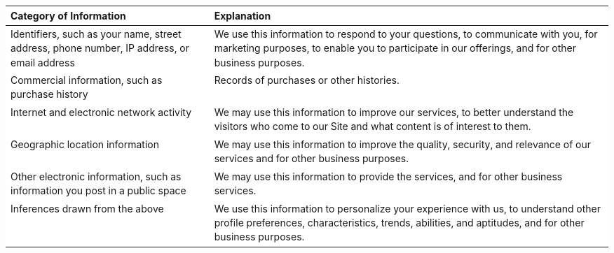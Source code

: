 |Category of Information|Explanation|
| :- | :- |
|Identifiers, such as your name, street address, phone number, IP address, or email address|We use this information to respond to your questions, to communicate with you, for marketing purposes, to enable you to participate in our offerings, and for other business purposes.|
|Commercial information, such as purchase history|Records of purchases or other histories.|
|Internet and electronic network activity|We may use this information to improve our services, to better understand the visitors who come to our Site and what content is of interest to them.|
|Geographic location information|We may use this information to improve the quality, security, and relevance of our services and for other business purposes.|
|Other electronic information, such as information you post in a public space|We may use this information to provide the services, and for other business services.|
|Inferences drawn from the above|We use this information to personalize your experience with us, to understand other profile preferences, characteristics, trends, abilities, and aptitudes, and for other business purposes.|




